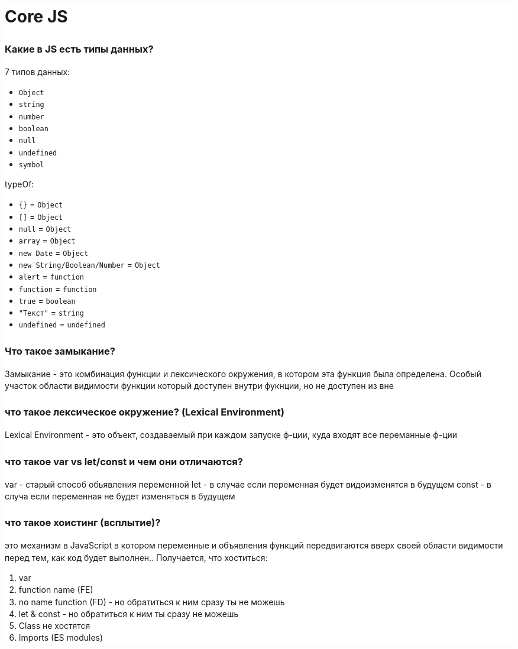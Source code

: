 # Core JS

### Какие в JS есть типы данных?

7 типов данных:
 - `Object`
 - `string`
 - `number`
 - `boolean`
 - `null`
 - `undefined`
 - `symbol`
 
typeOf:
 - `{}` = `Object`
 - `[]` = `Object`
 - `null` = `Object`
 - `array` = `Object`
 - `new Date` = `Object`
 - `new String/Boolean/Number` = `Object`
 - `alert` = `function`
 - `function` = `function`
 - `true` = `boolean`
 - `"Текст"` = `string`
 - `undefined` = `undefined`

### Что такое замыкание?

Замыкание - это комбинация функции и лексического окружения, в котором эта функция была определена. Особый участок области видимости функции который доступен внутри фукнции, но не доступен из вне

### что такое лексическое окружение? (Lexical Environment)

Lexical Environment - это объект, создаваемый при каждом запуске ф-ции, куда входят все переманные ф-ции

### что такое var vs let/const и чем они отличаются?

var - старый способ обьявления переменной
let - в случае если переменная будет видоизменятся в будущем
const - в случа если переменная не будет изменяться в будущем

### что такое хоистинг (всплытие)?

это механизм в JavaScript в котором переменные и объявления функций передвигаются вверх своей области видимости перед тем, как код будет выполнен.. Получается, что хоститься: 
1. var
2. function name (FE) 
3. no name function (FD) - но обратиться к ним сразу ты не можешь
4.  let & const - но обратиться к ним ты сразу не можешь
5. Class не хостятся
6. Imports (ES modules)
